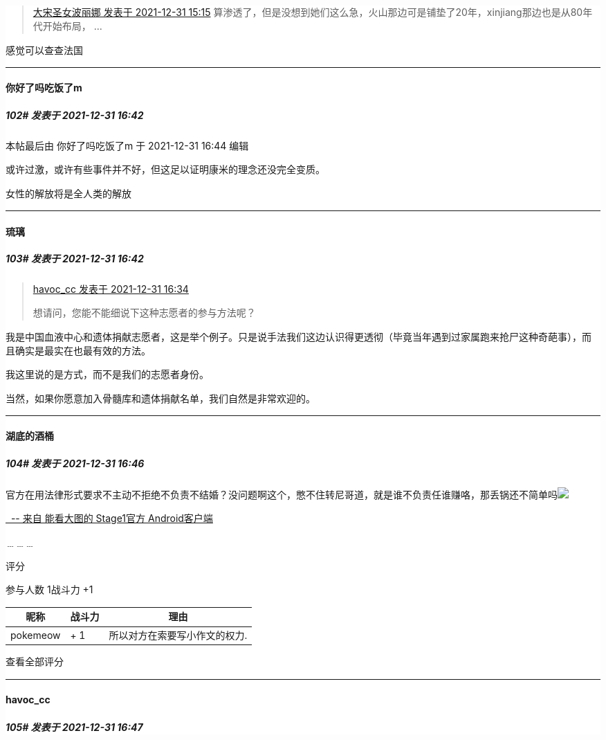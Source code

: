 <blockquote><a href="httphttps://bbs.saraba1st.com/2b/forum.php?mod=redirect&amp;goto=findpost&amp;pid=54115061&amp;ptid=2045057" target="_blank">大宋圣女波丽娜 发表于 2021-12-31 15:15</a>
算渗透了，但是没想到她们这么急，火山那边可是铺垫了20年，xinjiang那边也是从80年代开始布局， ...</blockquote>
感觉可以查查法国

*****

####  你好了吗吃饭了m  
##### 102#       发表于 2021-12-31 16:42

 本帖最后由 你好了吗吃饭了m 于 2021-12-31 16:44 编辑 

或许过激，或许有些事件并不好，但这足以证明康米的理念还没完全变质。

女性的解放将是全人类的解放

*****

####  琉璃  
##### 103#       发表于 2021-12-31 16:42

<blockquote><a href="httphttps://bbs.saraba1st.com/2b/forum.php?mod=redirect&amp;goto=findpost&amp;pid=54115984&amp;ptid=2045057" target="_blank">havoc_cc 发表于 2021-12-31 16:34</a>

想请问，您能不能细说下这种志愿者的参与方法呢？</blockquote>
我是中国血液中心和遗体捐献志愿者，这是举个例子。只是说手法我们这边认识得更透彻（毕竟当年遇到过家属跑来抢尸这种奇葩事），而且确实是最实在也最有效的方法。

我这里说的是方式，而不是我们的志愿者身份。

当然，如果你愿意加入骨髓库和遗体捐献名单，我们自然是非常欢迎的。



*****

####  湖底的酒桶  
##### 104#       发表于 2021-12-31 16:46

官方在用法律形式要求不主动不拒绝不负责不结婚？没问题啊这个，憋不住转尼哥道，就是谁不负责任谁赚咯，那丢锅还不简单吗<img src="https://static.saraba1st.com/image/smiley/face2017/009.gif" referrerpolicy="no-referrer">

[  -- 来自 能看大图的 Stage1官方 Android客户端](https://www.coolapk.com/apk/140634)

﹍﹍﹍

评分

 参与人数 1战斗力 +1

|昵称|战斗力|理由|
|----|---|---|
| pokemeow| + 1|所以对方在索要写小作文的权力.|

查看全部评分

*****

####  havoc_cc  
##### 105#       发表于 2021-12-31 16:47
